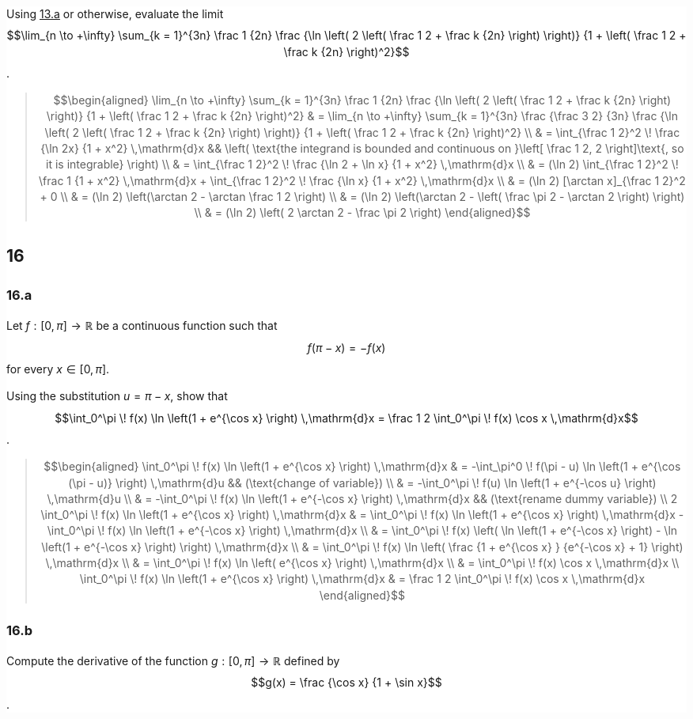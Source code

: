 Using [13.a](#13.a) or otherwise, evaluate the limit $$\lim_{n \to +\infty} \sum_{k = 1}^{3n} \frac 1 {2n} \frac {\ln \left( 2 \left( \frac 1 2 + \frac k {2n} \right) \right)} {1 + \left( \frac 1 2 + \frac k {2n} \right)^2}$$.

> $$\begin{aligned}
> \lim_{n \to +\infty} \sum_{k = 1}^{3n} \frac 1 {2n} \frac {\ln \left( 2 \left( \frac 1 2 + \frac k {2n} \right) \right)} {1 + \left( \frac 1 2 + \frac k {2n} \right)^2} & = \lim_{n \to +\infty} \sum_{k = 1}^{3n} \frac {\frac 3 2} {3n} \frac {\ln \left( 2 \left( \frac 1 2 + \frac k {2n} \right) \right)} {1 + \left( \frac 1 2 + \frac k {2n} \right)^2} \\
> & = \int_{\frac 1 2}^2 \! \frac {\ln 2x} {1 + x^2} \,\mathrm{d}x && \left( \text{the integrand is bounded and continuous on }\left[ \frac 1 2, 2 \right]\text{, so it is integrable} \right) \\
> & = \int_{\frac 1 2}^2 \! \frac {\ln 2 + \ln x} {1 + x^2} \,\mathrm{d}x \\
> & = (\ln 2) \int_{\frac 1 2}^2 \! \frac 1 {1 + x^2} \,\mathrm{d}x + \int_{\frac 1 2}^2 \! \frac {\ln x} {1 + x^2} \,\mathrm{d}x \\
> & = (\ln 2) [\arctan x]_{\frac 1 2}^2 + 0 \\
> & = (\ln 2) \left(\arctan 2 - \arctan \frac 1 2 \right) \\
> & = (\ln 2) \left(\arctan 2 - \left( \frac \pi 2 - \arctan 2 \right) \right) \\
> & = (\ln 2) \left( 2 \arctan 2 - \frac \pi 2 \right)
> \end{aligned}$$

## 16

### 16.a

Let $f: [0, \pi] \to \mathbb{R}$ be a continuous function such that $$f(\pi - x) = -f(x)$$ for every $x \in [0, \pi]$.

Using the substitution $u = \pi - x$, show that $$\int_0^\pi \! f(x) \ln \left(1 + e^{\cos x} \right) \,\mathrm{d}x = \frac 1 2 \int_0^\pi \! f(x) \cos x \,\mathrm{d}x$$.

> $$\begin{aligned}
> \int_0^\pi \! f(x) \ln \left(1 + e^{\cos x} \right) \,\mathrm{d}x & = -\int_\pi^0 \! f(\pi - u) \ln \left(1 + e^{\cos (\pi - u)} \right) \,\mathrm{d}u && (\text{change of variable}) \\
> & = -\int_0^\pi \! f(u) \ln \left(1 + e^{-\cos u} \right) \,\mathrm{d}u \\
> & = -\int_0^\pi \! f(x) \ln \left(1 + e^{-\cos x} \right) \,\mathrm{d}x && (\text{rename dummy variable}) \\
> 2 \int_0^\pi \! f(x) \ln \left(1 + e^{\cos x} \right) \,\mathrm{d}x & = \int_0^\pi \! f(x) \ln \left(1 + e^{\cos x} \right) \,\mathrm{d}x - \int_0^\pi \! f(x) \ln \left(1 + e^{-\cos x} \right) \,\mathrm{d}x \\
> & = \int_0^\pi \! f(x) \left( \ln \left(1 + e^{-\cos x} \right) - \ln \left(1 + e^{-\cos x} \right) \right) \,\mathrm{d}x \\
> & = \int_0^\pi \! f(x) \ln \left( \frac {1 + e^{\cos x} } {e^{-\cos x} + 1} \right) \,\mathrm{d}x \\
> & = \int_0^\pi \! f(x) \ln \left( e^{\cos x} \right) \,\mathrm{d}x \\
> & = \int_0^\pi \! f(x) \cos x \,\mathrm{d}x \\
> \int_0^\pi \! f(x) \ln \left(1 + e^{\cos x} \right) \,\mathrm{d}x & = \frac 1 2 \int_0^\pi \! f(x) \cos x \,\mathrm{d}x
> \end{aligned}$$

### 16.b

Compute the derivative of the function $g: [0, \pi] \to \mathbb{R}$ defined by $$g(x) = \frac {\cos x} {1 + \sin x}$$.
